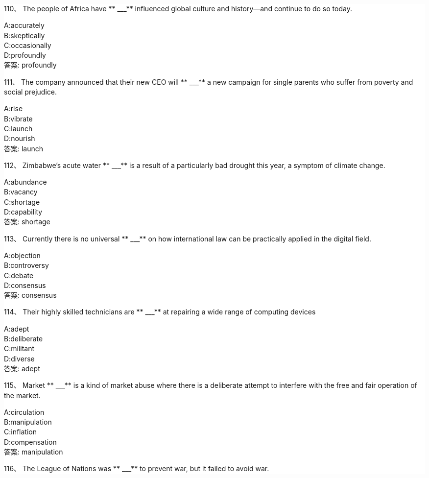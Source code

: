 110、 The people of Africa have  ** ___**  influenced global culture and
history—and continue to do so today.

A:accurately  
B:skeptically  
C:occasionally  
D:profoundly  
答案: profoundly

111、 The company announced that their new CEO will  ** ___**  a new campaign
for single parents who suffer from poverty and social prejudice.

A:rise  
B:vibrate  
C:launch  
D:nourish  
答案: launch

112、 Zimbabwe’s acute water  ** ___**  is a result of a particularly bad
drought this year, a symptom of climate change.

A:abundance  
B:vacancy  
C:shortage  
D:capability  
答案: shortage

113、 Currently there is no universal  ** ___**  on how international law can
be practically applied in the digital field.

A:objection  
B:controversy  
C:debate  
D:consensus  
答案: consensus

114、 Their highly skilled technicians are  ** ___**  at repairing a wide range
of computing devices

A:adept  
B:deliberate  
C:militant  
D:diverse  
答案: adept

115、 Market  ** ___**  is a kind of market abuse where there is a deliberate
attempt to interfere with the free and fair operation of the market.

A:circulation  
B:manipulation  
C:inflation  
D:compensation  
答案: manipulation

116、 The League of Nations was  ** ___**  to prevent war, but it failed to
avoid war.
